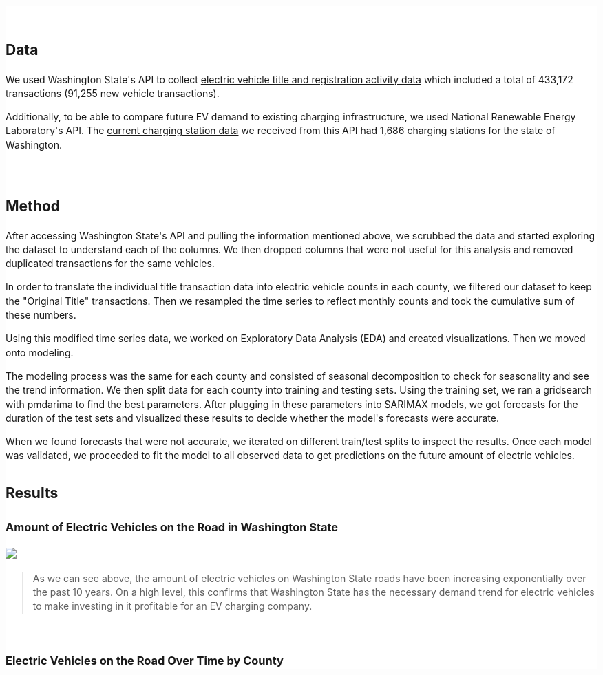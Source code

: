&nbsp;

## Data

We used Washington State's API to collect [electric vehicle title and registration activity data](https://data.wa.gov/Transportation/Electric-Vehicle-Title-and-Registration-Activity/rpr4-cgyd) which included a total of 433,172 transactions (91,255 new vehicle transactions). 

Additionally, to be able to compare future EV demand to existing charging infrastructure, we used National Renewable Energy Laboratory's API. The [current charging station data](https://developer.nrel.gov/docs/transportation/alt-fuel-stations-v1/all/) we received from this API had 1,686 charging stations for the state of Washington.

&nbsp;

## Method

After accessing Washington State's API and pulling the information mentioned above, we scrubbed the data and started exploring the dataset to understand each of the columns. We then dropped columns that were not useful for this analysis and removed duplicated transactions for the same vehicles. 

In order to translate the individual title transaction data into electric vehicle counts in each county, we filtered our dataset to keep the "Original Title" transactions. Then we resampled the time series to reflect monthly counts and took the cumulative sum of these numbers.

Using this modified time series data, we worked on Exploratory Data Analysis (EDA) and created visualizations. Then we moved onto modeling.

The modeling process was the same for each county and consisted of seasonal decomposition to check for seasonality and see the trend information. We then split data for each county into training and testing sets. Using the training set, we ran a gridsearch with pmdarima to find the best parameters. After plugging in these parameters into SARIMAX models, we got forecasts for the duration of the test sets and visualized these results to decide whether the model's forecasts were accurate. 

When we found forecasts that were not accurate, we iterated on different train/test splits to inspect the results. Once each model was validated, we proceeded to fit the model to all observed data to get predictions on the future amount of electric vehicles. 

## Results    

### Amount of Electric Vehicles on the Road in Washington State
<img src="images/output_103_0.png">

>As we can see above, the amount of electric vehicles on Washington State roads have been increasing exponentially over the past 10 years. On a high level, this confirms that Washington State has the necessary demand trend for electric vehicles to make investing in it profitable for an EV charging company. 

&nbsp;

### Electric Vehicles on the Road Over Time by County
